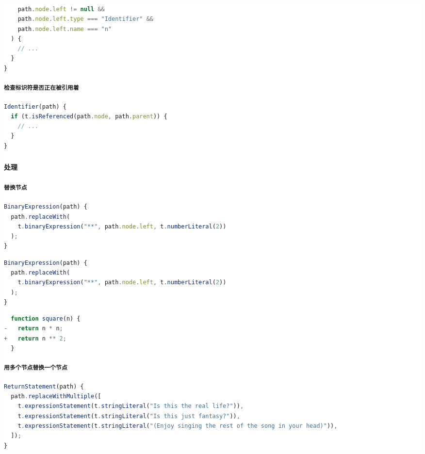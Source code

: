```js
    path.node.left != null &&
    path.node.left.type === "Identifier" &&
    path.node.left.name === "n"
  ) {
    // ...
  }
}
```

#### `检查标识符是否正在被引用着`
```js
Identifier(path) {
  if (t.isReferenced(path.node, path.parent)) {
    // ...
  }
}
```

### `处理`
#### `替换节点`
```js
BinaryExpression(path) {
  path.replaceWith(
    t.binaryExpression("**", path.node.left, t.numberLiteral(2))
  );
}
```

```js
BinaryExpression(path) {
  path.replaceWith(
    t.binaryExpression("**", path.node.left, t.numberLiteral(2))
  );
}
```

```js
  function square(n) {
-   return n * n;
+   return n ** 2;
  }
```

#### `用多个节点替换一个节点`
```js
ReturnStatement(path) {
  path.replaceWithMultiple([
    t.expressionStatement(t.stringLiteral("Is this the real life?")),
    t.expressionStatement(t.stringLiteral("Is this just fantasy?")),
    t.expressionStatement(t.stringLiteral("(Enjoy singing the rest of the song in your head)")),
  ]);
}
```

